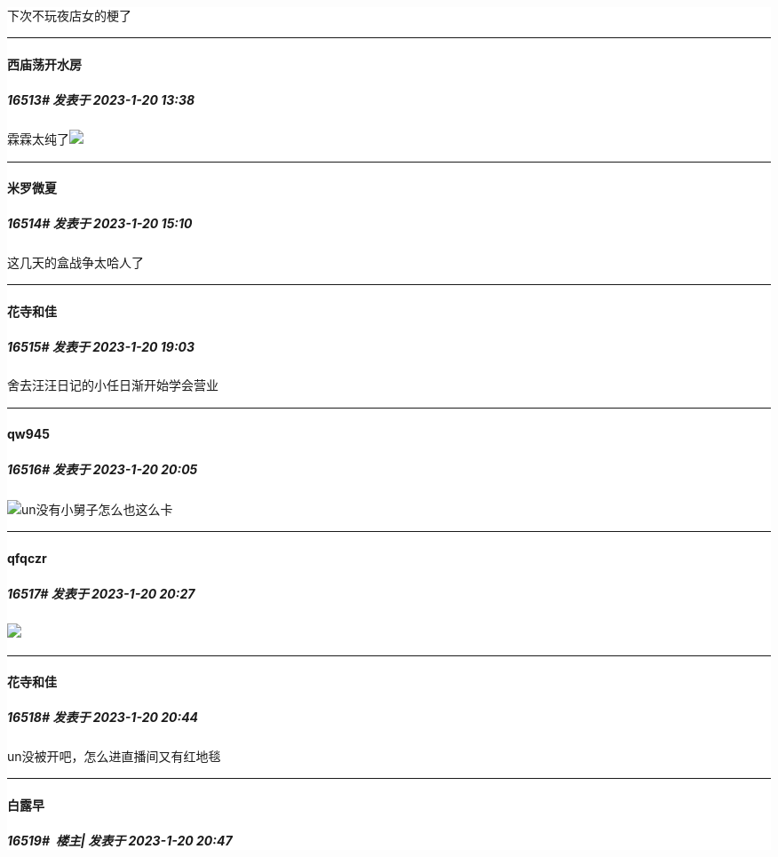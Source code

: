 下次不玩夜店女的梗了

*****

####  西庙荡开水房  
##### 16513#       发表于 2023-1-20 13:38

霖霖太纯了<img src="https://static.saraba1st.com/image/smiley/face2017/138.png" referrerpolicy="no-referrer">



*****

####  米罗微夏  
##### 16514#       发表于 2023-1-20 15:10

这几天的盒战争太哈人了



*****

####  花寺和佳  
##### 16515#       发表于 2023-1-20 19:03

舍去汪汪日记的小任日渐开始学会营业



*****

####  qw945  
##### 16516#       发表于 2023-1-20 20:05

<img src="https://static.saraba1st.com/image/smiley/face2017/105.png" referrerpolicy="no-referrer">un没有小舅子怎么也这么卡



*****

####  qfqczr  
##### 16517#       发表于 2023-1-20 20:27

<img src="https://static.saraba1st.com/image/smiley/face2017/068.png" referrerpolicy="no-referrer">



*****

####  花寺和佳  
##### 16518#       发表于 2023-1-20 20:44

un没被开吧，怎么进直播间又有红地毯

*****

####  白露早  
##### 16519#         楼主| 发表于 2023-1-20 20:47

